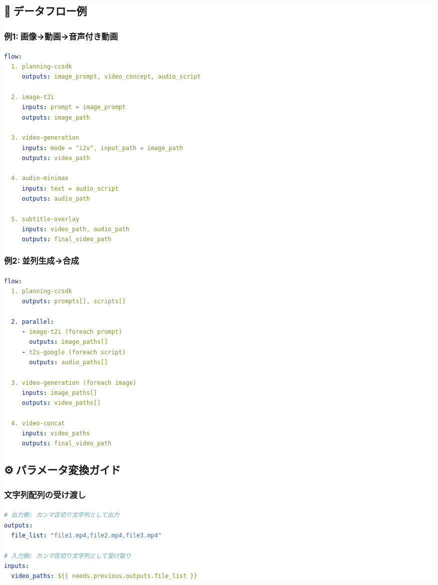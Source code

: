 ## 🔄 データフロー例

### 例1: 画像→動画→音声付き動画
```yaml
flow:
  1. planning-ccsdk
     outputs: image_prompt, video_concept, audio_script
     
  2. image-t2i
     inputs: prompt = image_prompt
     outputs: image_path
     
  3. video-generation
     inputs: mode = "i2v", input_path = image_path
     outputs: video_path
     
  4. audio-minimax
     inputs: text = audio_script
     outputs: audio_path
     
  5. subtitle-overlay
     inputs: video_path, audio_path
     outputs: final_video_path
```

### 例2: 並列生成→合成
```yaml
flow:
  1. planning-ccsdk
     outputs: prompts[], scripts[]
     
  2. parallel:
     - image-t2i (foreach prompt)
       outputs: image_paths[]
     - t2s-google (foreach script)
       outputs: audio_paths[]
       
  3. video-generation (foreach image)
     inputs: image_paths[]
     outputs: video_paths[]
     
  4. video-concat
     inputs: video_paths
     outputs: final_video_path
```

## ⚙️ パラメータ変換ガイド

### 文字列配列の受け渡し
```yaml
# 出力側: カンマ区切り文字列として出力
outputs:
  file_list: "file1.mp4,file2.mp4,file3.mp4"

# 入力側: カンマ区切り文字列として受け取り
inputs:
  video_paths: ${{ needs.previous.outputs.file_list }}
```
